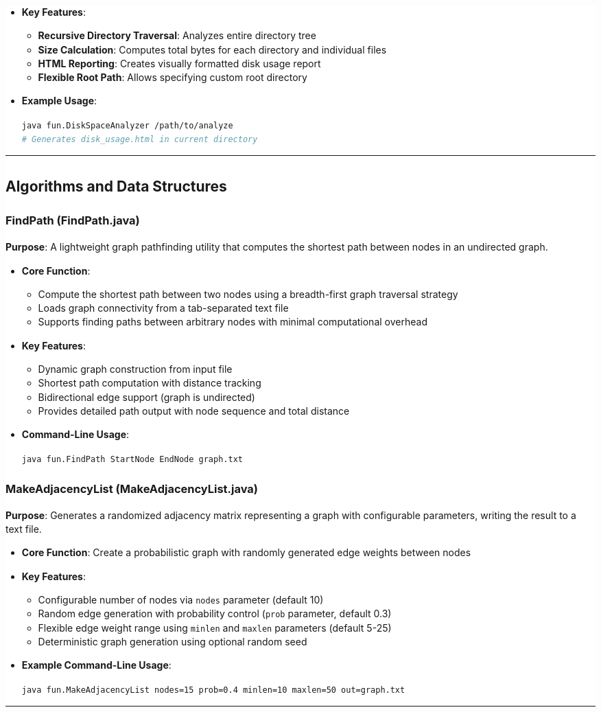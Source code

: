 - **Key Features**:
  - **Recursive Directory Traversal**: Analyzes entire directory tree
  - **Size Calculation**: Computes total bytes for each directory and individual files
  - **HTML Reporting**: Creates visually formatted disk usage report
  - **Flexible Root Path**: Allows specifying custom root directory

- **Example Usage**:
  ```bash
  java fun.DiskSpaceAnalyzer /path/to/analyze
  # Generates disk_usage.html in current directory
  ```

---

## Algorithms and Data Structures

### FindPath (FindPath.java)
**Purpose**: A lightweight graph pathfinding utility that computes the shortest path between nodes in an undirected graph.

- **Core Function**: 
  - Compute the shortest path between two nodes using a breadth-first graph traversal strategy
  - Loads graph connectivity from a tab-separated text file
  - Supports finding paths between arbitrary nodes with minimal computational overhead

- **Key Features**:
  - Dynamic graph construction from input file
  - Shortest path computation with distance tracking
  - Bidirectional edge support (graph is undirected)
  - Provides detailed path output with node sequence and total distance

- **Command-Line Usage**:
  ```bash
  java fun.FindPath StartNode EndNode graph.txt
  ```

### MakeAdjacencyList (MakeAdjacencyList.java)
**Purpose**: Generates a randomized adjacency matrix representing a graph with configurable parameters, writing the result to a text file.

- **Core Function**: Create a probabilistic graph with randomly generated edge weights between nodes

- **Key Features**:
  - Configurable number of nodes via `nodes` parameter (default 10)
  - Random edge generation with probability control (`prob` parameter, default 0.3)
  - Flexible edge weight range using `minlen` and `maxlen` parameters (default 5-25)
  - Deterministic graph generation using optional random seed

- **Example Command-Line Usage**:
  ```bash
  java fun.MakeAdjacencyList nodes=15 prob=0.4 minlen=10 maxlen=50 out=graph.txt
  ```

---
